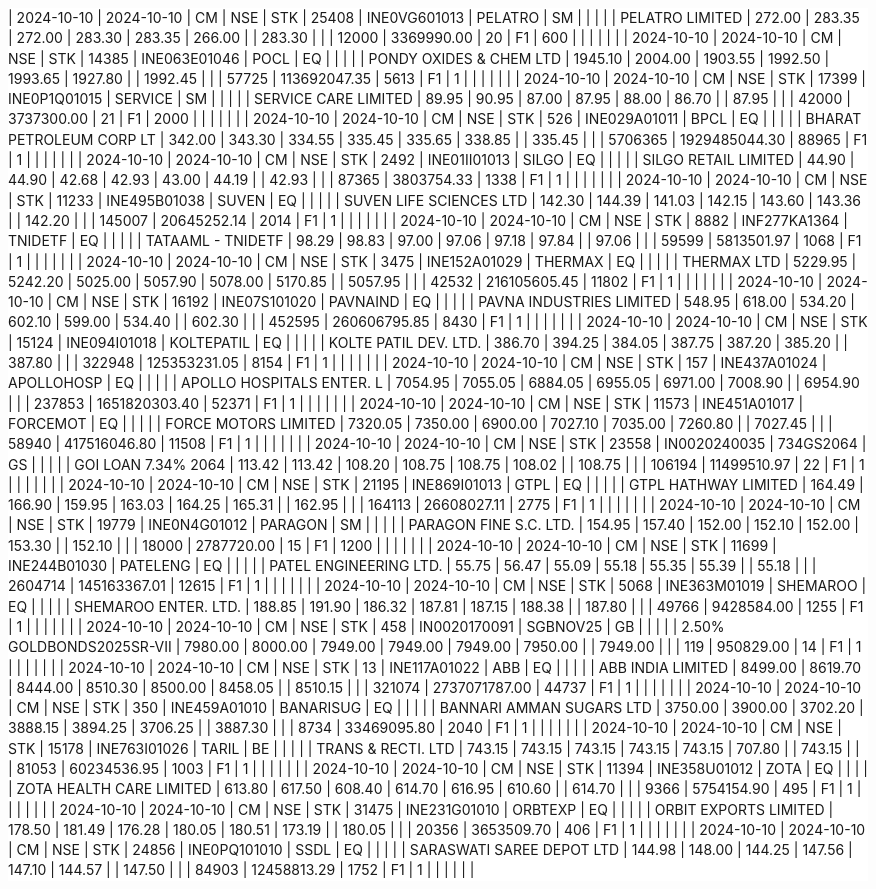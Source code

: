 | 2024-10-10 | 2024-10-10 | CM | NSE | STK | 25408 | INE0VG601013 | PELATRO | SM |  |  |  |  | PELATRO LIMITED | 272.00 | 283.35 | 272.00 | 283.30 | 283.35 | 266.00 |  | 283.30 |  |  | 12000 | 3369990.00 | 20 | F1 | 600 |  |  |  |  |  |
| 2024-10-10 | 2024-10-10 | CM | NSE | STK | 14385 | INE063E01046 | POCL | EQ |  |  |  |  | PONDY OXIDES & CHEM LTD | 1945.10 | 2004.00 | 1903.55 | 1992.50 | 1993.65 | 1927.80 |  | 1992.45 |  |  | 57725 | 113692047.35 | 5613 | F1 | 1 |  |  |  |  |  |
| 2024-10-10 | 2024-10-10 | CM | NSE | STK | 17399 | INE0P1Q01015 | SERVICE | SM |  |  |  |  | SERVICE CARE LIMITED | 89.95 | 90.95 | 87.00 | 87.95 | 88.00 | 86.70 |  | 87.95 |  |  | 42000 | 3737300.00 | 21 | F1 | 2000 |  |  |  |  |  |
| 2024-10-10 | 2024-10-10 | CM | NSE | STK | 526 | INE029A01011 | BPCL | EQ |  |  |  |  | BHARAT PETROLEUM CORP  LT | 342.00 | 343.30 | 334.55 | 335.45 | 335.65 | 338.85 |  | 335.45 |  |  | 5706365 | 1929485044.30 | 88965 | F1 | 1 |  |  |  |  |  |
| 2024-10-10 | 2024-10-10 | CM | NSE | STK | 2492 | INE01II01013 | SILGO | EQ |  |  |  |  | SILGO RETAIL LIMITED | 44.90 | 44.90 | 42.68 | 42.93 | 43.00 | 44.19 |  | 42.93 |  |  | 87365 | 3803754.33 | 1338 | F1 | 1 |  |  |  |  |  |
| 2024-10-10 | 2024-10-10 | CM | NSE | STK | 11233 | INE495B01038 | SUVEN | EQ |  |  |  |  | SUVEN LIFE SCIENCES LTD | 142.30 | 144.39 | 141.03 | 142.15 | 143.60 | 143.36 |  | 142.20 |  |  | 145007 | 20645252.14 | 2014 | F1 | 1 |  |  |  |  |  |
| 2024-10-10 | 2024-10-10 | CM | NSE | STK | 8882 | INF277KA1364 | TNIDETF | EQ |  |  |  |  | TATAAML - TNIDETF | 98.29 | 98.83 | 97.00 | 97.06 | 97.18 | 97.84 |  | 97.06 |  |  | 59599 | 5813501.97 | 1068 | F1 | 1 |  |  |  |  |  |
| 2024-10-10 | 2024-10-10 | CM | NSE | STK | 3475 | INE152A01029 | THERMAX | EQ |  |  |  |  | THERMAX LTD | 5229.95 | 5242.20 | 5025.00 | 5057.90 | 5078.00 | 5170.85 |  | 5057.95 |  |  | 42532 | 216105605.45 | 11802 | F1 | 1 |  |  |  |  |  |
| 2024-10-10 | 2024-10-10 | CM | NSE | STK | 16192 | INE07S101020 | PAVNAIND | EQ |  |  |  |  | PAVNA INDUSTRIES LIMITED | 548.95 | 618.00 | 534.20 | 602.10 | 599.00 | 534.40 |  | 602.30 |  |  | 452595 | 260606795.85 | 8430 | F1 | 1 |  |  |  |  |  |
| 2024-10-10 | 2024-10-10 | CM | NSE | STK | 15124 | INE094I01018 | KOLTEPATIL | EQ |  |  |  |  | KOLTE PATIL DEV. LTD. | 386.70 | 394.25 | 384.05 | 387.75 | 387.20 | 385.20 |  | 387.80 |  |  | 322948 | 125353231.05 | 8154 | F1 | 1 |  |  |  |  |  |
| 2024-10-10 | 2024-10-10 | CM | NSE | STK | 157 | INE437A01024 | APOLLOHOSP | EQ |  |  |  |  | APOLLO HOSPITALS ENTER. L | 7054.95 | 7055.05 | 6884.05 | 6955.05 | 6971.00 | 7008.90 |  | 6954.90 |  |  | 237853 | 1651820303.40 | 52371 | F1 | 1 |  |  |  |  |  |
| 2024-10-10 | 2024-10-10 | CM | NSE | STK | 11573 | INE451A01017 | FORCEMOT | EQ |  |  |  |  | FORCE MOTORS LIMITED | 7320.05 | 7350.00 | 6900.00 | 7027.10 | 7035.00 | 7260.80 |  | 7027.45 |  |  | 58940 | 417516046.80 | 11508 | F1 | 1 |  |  |  |  |  |
| 2024-10-10 | 2024-10-10 | CM | NSE | STK | 23558 | IN0020240035 | 734GS2064 | GS |  |  |  |  | GOI LOAN  7.34% 2064 | 113.42 | 113.42 | 108.20 | 108.75 | 108.75 | 108.02 |  | 108.75 |  |  | 106194 | 11499510.97 | 22 | F1 | 1 |  |  |  |  |  |
| 2024-10-10 | 2024-10-10 | CM | NSE | STK | 21195 | INE869I01013 | GTPL | EQ |  |  |  |  | GTPL HATHWAY LIMITED | 164.49 | 166.90 | 159.95 | 163.03 | 164.25 | 165.31 |  | 162.95 |  |  | 164113 | 26608027.11 | 2775 | F1 | 1 |  |  |  |  |  |
| 2024-10-10 | 2024-10-10 | CM | NSE | STK | 19779 | INE0N4G01012 | PARAGON | SM |  |  |  |  | PARAGON FINE S.C. LTD. | 154.95 | 157.40 | 152.00 | 152.10 | 152.00 | 153.30 |  | 152.10 |  |  | 18000 | 2787720.00 | 15 | F1 | 1200 |  |  |  |  |  |
| 2024-10-10 | 2024-10-10 | CM | NSE | STK | 11699 | INE244B01030 | PATELENG | EQ |  |  |  |  | PATEL ENGINEERING LTD. | 55.75 | 56.47 | 55.09 | 55.18 | 55.35 | 55.39 |  | 55.18 |  |  | 2604714 | 145163367.01 | 12615 | F1 | 1 |  |  |  |  |  |
| 2024-10-10 | 2024-10-10 | CM | NSE | STK | 5068 | INE363M01019 | SHEMAROO | EQ |  |  |  |  | SHEMAROO ENTER. LTD. | 188.85 | 191.90 | 186.32 | 187.81 | 187.15 | 188.38 |  | 187.80 |  |  | 49766 | 9428584.00 | 1255 | F1 | 1 |  |  |  |  |  |
| 2024-10-10 | 2024-10-10 | CM | NSE | STK | 458 | IN0020170091 | SGBNOV25 | GB |  |  |  |  | 2.50% GOLDBONDS2025SR-VII | 7980.00 | 8000.00 | 7949.00 | 7949.00 | 7949.00 | 7950.00 |  | 7949.00 |  |  | 119 | 950829.00 | 14 | F1 | 1 |  |  |  |  |  |
| 2024-10-10 | 2024-10-10 | CM | NSE | STK | 13 | INE117A01022 | ABB | EQ |  |  |  |  | ABB INDIA LIMITED | 8499.00 | 8619.70 | 8444.00 | 8510.30 | 8500.00 | 8458.05 |  | 8510.15 |  |  | 321074 | 2737071787.00 | 44737 | F1 | 1 |  |  |  |  |  |
| 2024-10-10 | 2024-10-10 | CM | NSE | STK | 350 | INE459A01010 | BANARISUG | EQ |  |  |  |  | BANNARI AMMAN SUGARS LTD | 3750.00 | 3900.00 | 3702.20 | 3888.15 | 3894.25 | 3706.25 |  | 3887.30 |  |  | 8734 | 33469095.80 | 2040 | F1 | 1 |  |  |  |  |  |
| 2024-10-10 | 2024-10-10 | CM | NSE | STK | 15178 | INE763I01026 | TARIL | BE |  |  |  |  | TRANS & RECTI. LTD | 743.15 | 743.15 | 743.15 | 743.15 | 743.15 | 707.80 |  | 743.15 |  |  | 81053 | 60234536.95 | 1003 | F1 | 1 |  |  |  |  |  |
| 2024-10-10 | 2024-10-10 | CM | NSE | STK | 11394 | INE358U01012 | ZOTA | EQ |  |  |  |  | ZOTA HEALTH CARE LIMITED | 613.80 | 617.50 | 608.40 | 614.70 | 616.95 | 610.60 |  | 614.70 |  |  | 9366 | 5754154.90 | 495 | F1 | 1 |  |  |  |  |  |
| 2024-10-10 | 2024-10-10 | CM | NSE | STK | 31475 | INE231G01010 | ORBTEXP | EQ |  |  |  |  | ORBIT EXPORTS LIMITED | 178.50 | 181.49 | 176.28 | 180.05 | 180.51 | 173.19 |  | 180.05 |  |  | 20356 | 3653509.70 | 406 | F1 | 1 |  |  |  |  |  |
| 2024-10-10 | 2024-10-10 | CM | NSE | STK | 24856 | INE0PQ101010 | SSDL | EQ |  |  |  |  | SARASWATI SAREE DEPOT LTD | 144.98 | 148.00 | 144.25 | 147.56 | 147.10 | 144.57 |  | 147.50 |  |  | 84903 | 12458813.29 | 1752 | F1 | 1 |  |  |  |  |  |